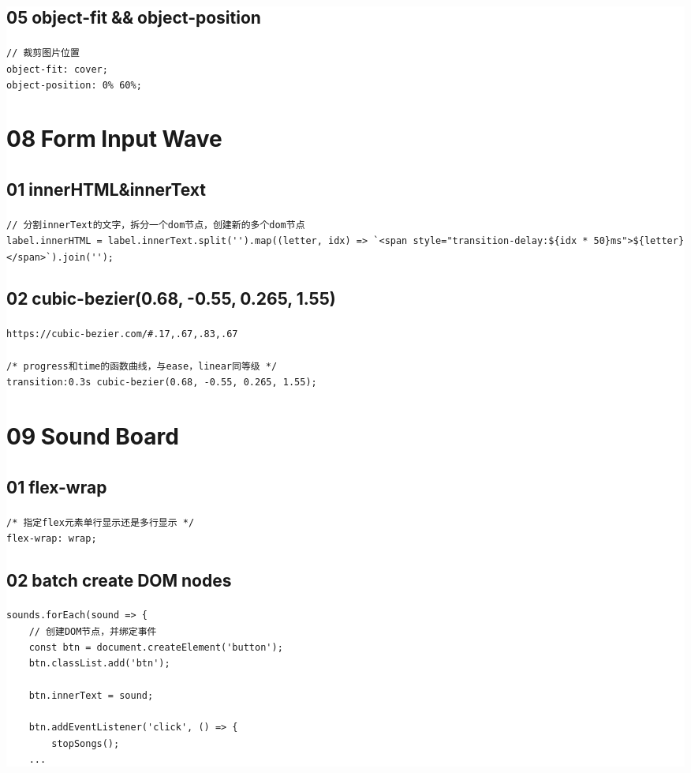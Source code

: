 ## 05 object-fit && object-position

```
// 裁剪图片位置
object-fit: cover;
object-position: 0% 60%;
```

# 08 Form Input Wave

## 01 innerHTML&innerText

```
// 分割innerText的文字，拆分一个dom节点，创建新的多个dom节点
label.innerHTML = label.innerText.split('').map((letter, idx) => `<span style="transition-delay:${idx * 50}ms">${letter}</span>`).join('');
```

## 02 cubic-bezier(0.68, -0.55, 0.265, 1.55)

```
https://cubic-bezier.com/#.17,.67,.83,.67

/* progress和time的函数曲线，与ease，linear同等级 */
transition:0.3s cubic-bezier(0.68, -0.55, 0.265, 1.55);
```

# 09 Sound Board

## 01 flex-wrap

```
/* 指定flex元素单行显示还是多行显示 */
flex-wrap: wrap;
```

## 02 batch create DOM nodes

```
sounds.forEach(sound => {
    // 创建DOM节点，并绑定事件
    const btn = document.createElement('button');
    btn.classList.add('btn');

    btn.innerText = sound;

    btn.addEventListener('click', () => {
        stopSongs();
    ...
```
